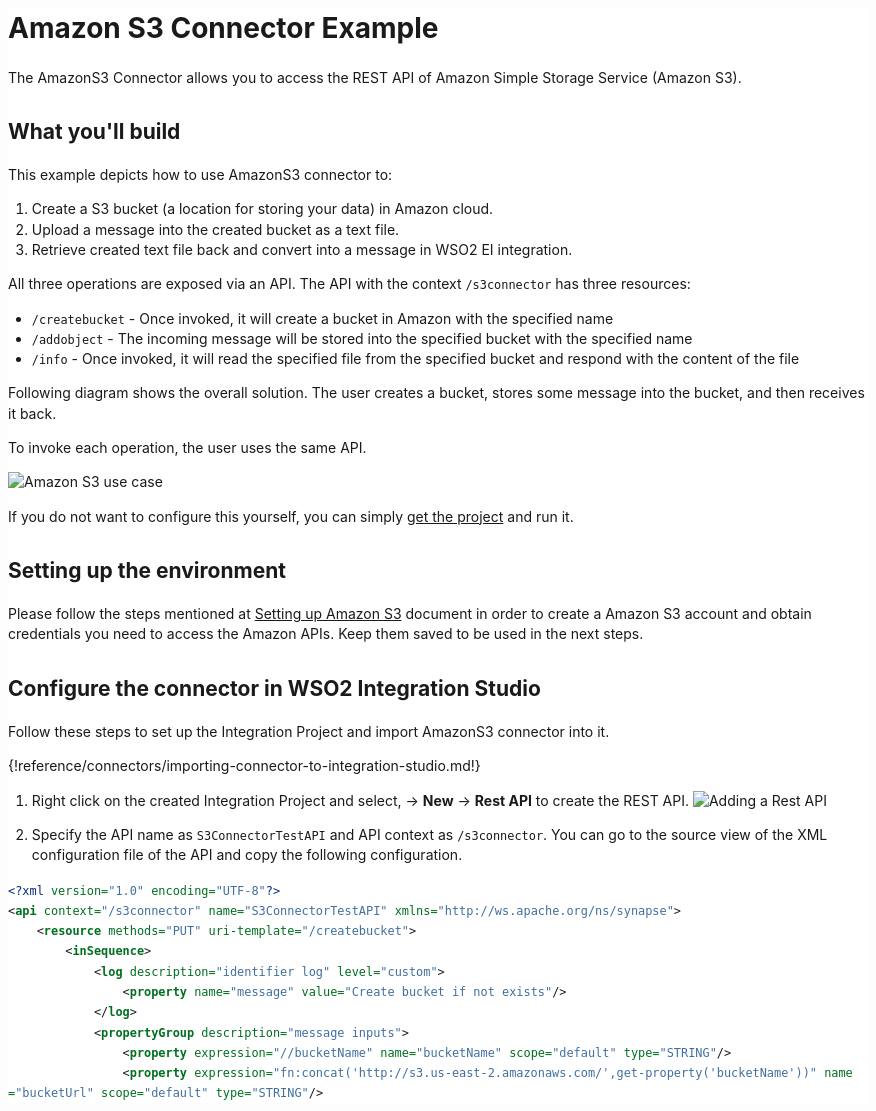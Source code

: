 # Amazon S3 Connector Example 

The AmazonS3 Connector allows you to access the REST API of Amazon Simple Storage Service (Amazon S3).  

## What you'll build

This example depicts how to use AmazonS3 connector to:

1. Create a S3 bucket (a location for storing your data) in Amazon cloud.
2. Upload a message into the created bucket as a text file.
3. Retrieve created text file back and convert into a message in WSO2 EI integration. 

All three operations are exposed via an API. The API with the context `/s3connector` has three resources:  

* `/createbucket` - Once invoked, it will create a bucket in Amazon with the specified name
* `/addobject`  - The incoming message will be stored into the specified bucket with the specified name
* `/info` - Once invoked, it will read the specified file from the specified bucket and respond with the content of the file

Following diagram shows the overall solution. The user creates a bucket, stores some message into the bucket, and then receives it back. 

To invoke each operation, the user uses the same API. 

<img src="{{base_path}}/assets/img/integrate/connectors/amazon-s3-diagram.png" title="Overview of Amazon S3 use case" width="800" alt="Amazon S3 use case"/>

If you do not want to configure this yourself, you can simply [get the project](#get-the-project) and run it.

## Setting up the environment 

Please follow the steps mentioned at [Setting up Amazon S3]({{base_path}}/reference/connectors/amazons3-connector/1.x/amazons3-connector-1.x-config) document in order to create a Amazon S3 account and obtain credentials you need to access the Amazon APIs. Keep them saved to be used in the next steps.  

## Configure the connector in WSO2 Integration Studio

Follow these steps to set up the Integration Project and import AmazonS3 connector into it.

{!reference/connectors/importing-connector-to-integration-studio.md!} 

1. Right click on the created Integration Project and select, -> **New** -> **Rest API** to create the REST API.
   <img src="{{base_path}}/assets/img/integrate/connectors/adding-an-api.png" title="Adding a Rest API" width="800" alt="Adding a Rest API"/>

2. Specify the API name as `S3ConnectorTestAPI` and API context as `/s3connector`. You can go to the source view of the XML configuration file of the API and copy the following configuration.

```xml
<?xml version="1.0" encoding="UTF-8"?>
<api context="/s3connector" name="S3ConnectorTestAPI" xmlns="http://ws.apache.org/ns/synapse">
    <resource methods="PUT" uri-template="/createbucket">
        <inSequence>
            <log description="identifier log" level="custom">
                <property name="message" value="Create bucket if not exists"/>
            </log>
            <propertyGroup description="message inputs">
                <property expression="//bucketName" name="bucketName" scope="default" type="STRING"/>
                <property expression="fn:concat('http://s3.us-east-2.amazonaws.com/',get-property('bucketName'))" name="bucketUrl" scope="default" type="STRING"/>
```